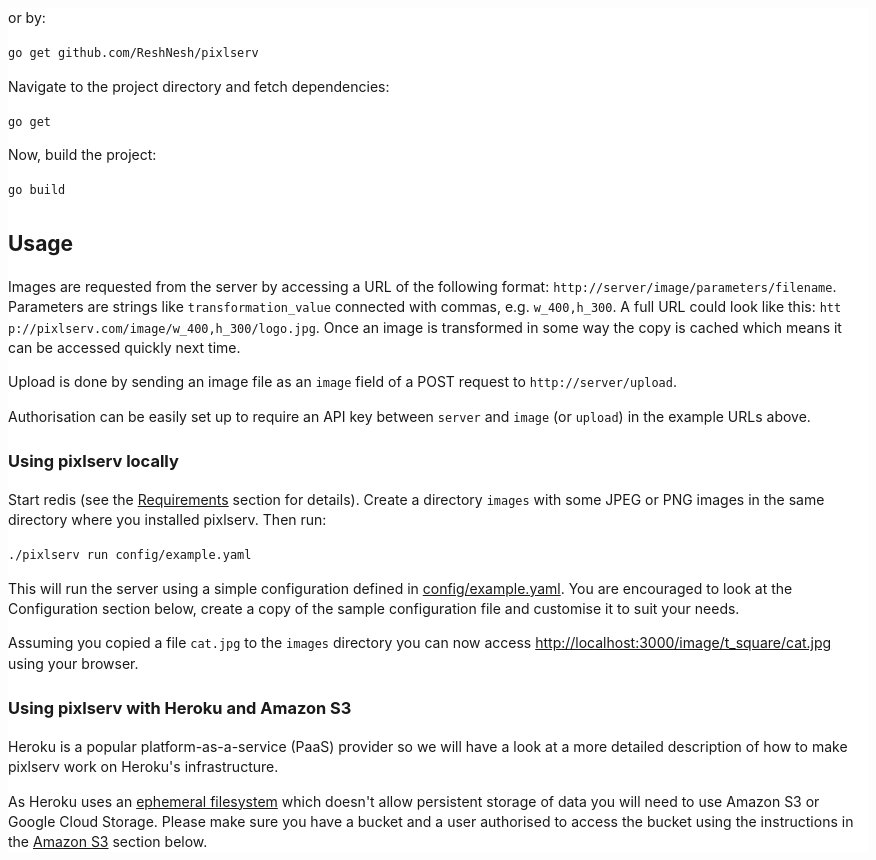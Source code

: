 or by:

```
go get github.com/ReshNesh/pixlserv
```

Navigate to the project directory and fetch dependencies:

```
go get
```

Now, build the project:

```
go build
```


## Usage

Images are requested from the server by accessing a URL of the following format: `http://server/image/parameters/filename`. Parameters are strings like `transformation_value` connected with commas, e.g. `w_400,h_300`. A full URL could look like this: `http://pixlserv.com/image/w_400,h_300/logo.jpg`. Once an image is transformed in some way the copy is cached which means it can be accessed quickly next time.

Upload is done by sending an image file as an `image` field of a POST request to `http://server/upload`.

Authorisation can be easily set up to require an API key between `server` and `image` (or `upload`) in the example URLs above.

### Using pixlserv locally

Start redis (see the [Requirements](#requirements) section for details). Create a directory `images` with some JPEG or PNG images in the same directory where you installed pixlserv. Then run:

```
./pixlserv run config/example.yaml
```

This will run the server using a simple configuration defined in [config/example.yaml](config/example.yaml). You are encouraged to look at the Configuration section below, create a copy of the sample configuration file and customise it to suit your needs.

Assuming you copied a file `cat.jpg` to the `images` directory you can now access [http://localhost:3000/image/t_square/cat.jpg](http://localhost:3000/image/t_square/cat.jpg) using your browser.

### Using pixlserv with Heroku and Amazon S3

Heroku is a popular platform-as-a-service (PaaS) provider so we will have a look at a more detailed description of how to make pixlserv work on Heroku's infrastructure.

As Heroku uses an [ephemeral filesystem](https://devcenter.heroku.com/articles/dynos#ephemeral-filesystem) which doesn't allow persistent storage of data you will need to use Amazon S3 or Google Cloud Storage. Please make sure you have a bucket and a user authorised to access the bucket using the instructions in the [Amazon S3](#amazon-s3) section below.
